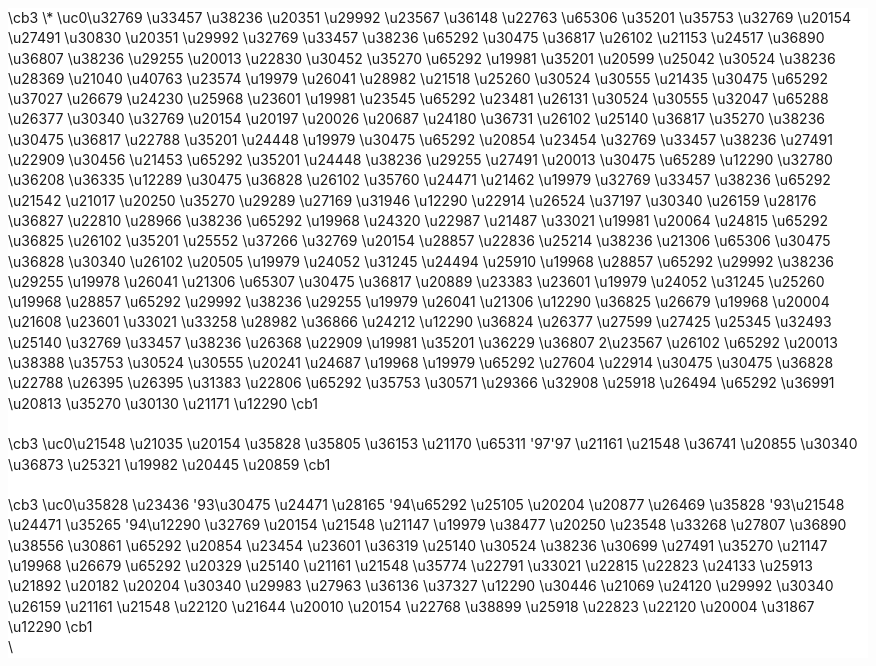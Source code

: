 \cb3 \\* \uc0\u32769 \u33457 \u38236 \u20351 \u29992 \u23567 \u36148 \u22763 \u65306 \u35201 \u35753 \u32769 \u20154 \u27491 \u30830 \u20351 \u29992 \u32769 \u33457 \u38236 \u65292 \u30475 \u36817 \u26102 \u21153 \u24517 \u36890 \u36807 \u38236 \u29255 \u20013 \u22830 \u30452 \u35270 \u65292 \u19981 \u35201 \u20599 \u25042 \u30524 \u38236 \u28369 \u21040 \u40763 \u23574 \u19979 \u26041 \u28982 \u21518 \u25260 \u30524 \u30555 \u21435 \u30475 \u65292 \u37027 \u26679 \u24230 \u25968 \u23601 \u19981 \u23545 \u65292 \u23481 \u26131 \u30524 \u30555 \u32047 \u65288 \u26377 \u30340 \u32769 \u20154 \u20197 \u20026 \u20687 \u24180 \u36731 \u26102 \u25140 \u36817 \u35270 \u38236 \u30475 \u36817 \u22788 \u35201 \u24448 \u19979 \u30475 \u65292 \u20854 \u23454 \u32769 \u33457 \u38236 \u27491 \u22909 \u30456 \u21453 \u65292 \u35201 \u24448 \u38236 \u29255 \u27491 \u20013 \u30475 \u65289 \u12290 \u32780 \u36208 \u36335 \u12289 \u30475 \u36828 \u26102 \u35760 \u24471 \u21462 \u19979 \u32769 \u33457 \u38236 \u65292 \u21542 \u21017 \u20250 \u35270 \u29289 \u27169 \u31946 \u12290 \u22914 \u26524 \u37197 \u30340 \u26159 \u28176 \u36827 \u22810 \u28966 \u38236 \u65292 \u19968 \u24320 \u22987 \u21487 \u33021 \u19981 \u20064 \u24815 \u65292 \u36825 \u26102 \u35201 \u25552 \u37266 \u32769 \u20154 \u28857 \u22836 \u25214 \u38236 \u21306 \u65306 \u30475 \u36828 \u30340 \u26102 \u20505 \u19979 \u24052 \u31245 \u24494 \u25910 \u19968 \u28857 \u65292 \u29992 \u38236 \u29255 \u19978 \u26041 \u21306 \u65307 \u30475 \u36817 \u20889 \u23383 \u23601 \u19979 \u24052 \u31245 \u25260 \u19968 \u28857 \u65292 \u29992 \u38236 \u29255 \u19979 \u26041 \u21306 \u12290 \u36825 \u26679 \u19968 \u20004 \u21608 \u23601 \u33021 \u33258 \u28982 \u36866 \u24212 \u12290 \u36824 \u26377 \u27599 \u27425 \u25345 \u32493 \u25140 \u32769 \u33457 \u38236 \u26368 \u22909 \u19981 \u35201 \u36229 \u36807 2\u23567 \u26102 \u65292 \u20013 \u38388 \u35753 \u30524 \u30555 \u20241 \u24687 \u19968 \u19979 \u65292 \u27604 \u22914 \u30475 \u30475 \u36828 \u22788 \u26395 \u26395 \u31383 \u22806 \u65292 \u35753 \u30571 \u29366 \u32908 \u25918 \u26494 \u65292 \u36991 \u20813 \u35270 \u30130 \u21171 \u12290 \cb1 \
\
\cb3 \uc0\u21548 \u21035 \u20154 \u35828 \u35805 \u36153 \u21170 \u65311 \'97\'97 \u21161 \u21548 \u36741 \u20855 \u30340 \u36873 \u25321 \u19982 \u20445 \u20859 \cb1 \
\
\cb3 \uc0\u35828 \u23436 \'93\u30475 \u24471 \u28165 \'94\u65292 \u25105 \u20204 \u20877 \u26469 \u35828 \'93\u21548 \u24471 \u35265 \'94\u12290 \u32769 \u20154 \u21548 \u21147 \u19979 \u38477 \u20250 \u23548 \u33268 \u27807 \u36890 \u38556 \u30861 \u65292 \u20854 \u23454 \u23601 \u36319 \u25140 \u30524 \u38236 \u30699 \u27491 \u35270 \u21147 \u19968 \u26679 \u65292 \u20329 \u25140 \u21161 \u21548 \u35774 \u22791 \u33021 \u22815 \u22823 \u24133 \u25913 \u21892 \u20182 \u20204 \u30340 \u29983 \u27963 \u36136 \u37327 \u12290 \u30446 \u21069 \u24120 \u29992 \u30340 \u26159 \u21161 \u21548 \u22120 \u21644 \u20010 \u20154 \u22768 \u38899 \u25918 \u22823 \u22120 \u20004 \u31867 \u12290 \cb1 \
\